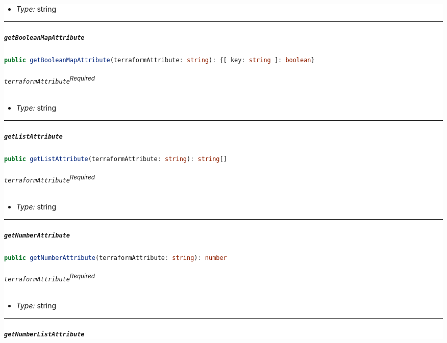 - *Type:* string

---

##### `getBooleanMapAttribute` <a name="getBooleanMapAttribute" id="@cdktf/provider-databricks.dataDatabricksTagPolicy.DataDatabricksTagPolicy.getBooleanMapAttribute"></a>

```typescript
public getBooleanMapAttribute(terraformAttribute: string): {[ key: string ]: boolean}
```

###### `terraformAttribute`<sup>Required</sup> <a name="terraformAttribute" id="@cdktf/provider-databricks.dataDatabricksTagPolicy.DataDatabricksTagPolicy.getBooleanMapAttribute.parameter.terraformAttribute"></a>

- *Type:* string

---

##### `getListAttribute` <a name="getListAttribute" id="@cdktf/provider-databricks.dataDatabricksTagPolicy.DataDatabricksTagPolicy.getListAttribute"></a>

```typescript
public getListAttribute(terraformAttribute: string): string[]
```

###### `terraformAttribute`<sup>Required</sup> <a name="terraformAttribute" id="@cdktf/provider-databricks.dataDatabricksTagPolicy.DataDatabricksTagPolicy.getListAttribute.parameter.terraformAttribute"></a>

- *Type:* string

---

##### `getNumberAttribute` <a name="getNumberAttribute" id="@cdktf/provider-databricks.dataDatabricksTagPolicy.DataDatabricksTagPolicy.getNumberAttribute"></a>

```typescript
public getNumberAttribute(terraformAttribute: string): number
```

###### `terraformAttribute`<sup>Required</sup> <a name="terraformAttribute" id="@cdktf/provider-databricks.dataDatabricksTagPolicy.DataDatabricksTagPolicy.getNumberAttribute.parameter.terraformAttribute"></a>

- *Type:* string

---

##### `getNumberListAttribute` <a name="getNumberListAttribute" id="@cdktf/provider-databricks.dataDatabricksTagPolicy.DataDatabricksTagPolicy.getNumberListAttribute"></a>
